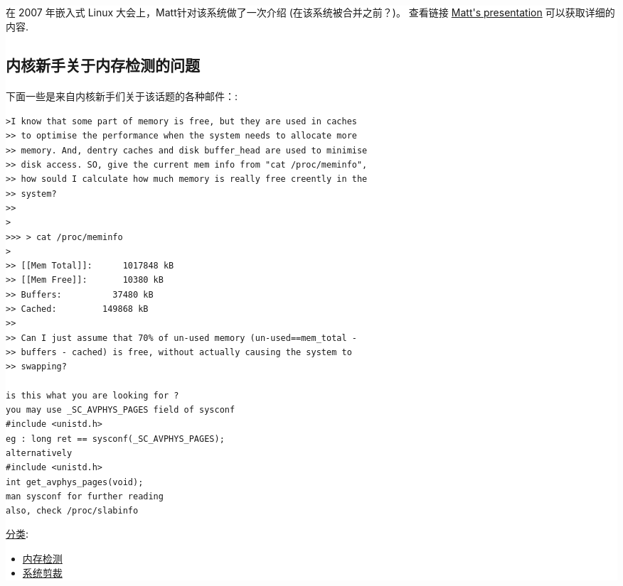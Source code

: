 在 2007 年嵌入式 Linux 大会上，Matt针对该系统做了一次介绍 (在该系统被合并之前？)。 查看链接 [Matt's presentation](http://selenic.com/repo/pagemap/raw-file/tip/memory-profiling.html) 可以获取详细的内容.

## 内核新手关于内存检测的问题

下面一些是来自内核新手们关于该话题的各种邮件：:

    >I know that some part of memory is free, but they are used in caches
    >> to optimise the performance when the system needs to allocate more
    >> memory. And, dentry caches and disk buffer_head are used to minimise
    >> disk access. SO, give the current mem info from "cat /proc/meminfo",
    >> how sould I calculate how much memory is really free creently in the
    >> system?
    >>
    >
    >>> > cat /proc/meminfo
    >
    >> [[Mem Total]]:      1017848 kB
    >> [[Mem Free]]:       10380 kB
    >> Buffers:          37480 kB
    >> Cached:         149868 kB
    >>
    >> Can I just assume that 70% of un-used memory (un-used==mem_total -
    >> buffers - cached) is free, without actually causing the system to
    >> swapping?

    is this what you are looking for ?
    you may use _SC_AVPHYS_PAGES field of sysconf
    #include <unistd.h>
    eg : long ret == sysconf(_SC_AVPHYS_PAGES);
    alternatively
    #include <unistd.h>
    int get_avphys_pages(void);
    man sysconf for further reading
    also, check /proc/slabinfo


[分类](http://eLinux.org/Special:Categories "Special:Categories"):

-   [内存检测](http://eLinux.org/Category:Memory_measurement "Category:Memory measurement")
-   [系统剪裁](http://eLinux.org/Category:System_Size "Category:System Size")




